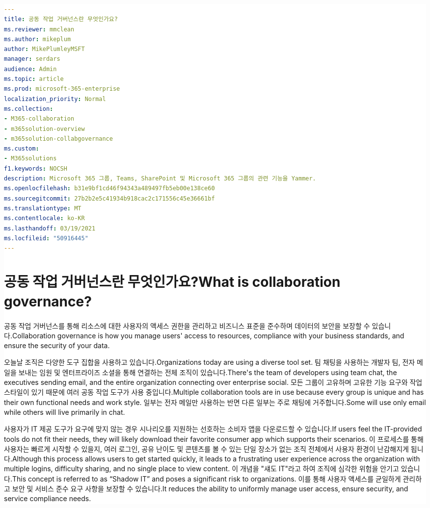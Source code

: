 ```yaml
---
title: 공동 작업 거버넌스란 무엇인가요?
ms.reviewer: mmclean
ms.author: mikeplum
author: MikePlumleyMSFT
manager: serdars
audience: Admin
ms.topic: article
ms.prod: microsoft-365-enterprise
localization_priority: Normal
ms.collection:
- M365-collaboration
- m365solution-overview
- m365solution-collabgovernance
ms.custom:
- M365solutions
f1.keywords: NOCSH
description: Microsoft 365 그룹, Teams, SharePoint 및 Microsoft 365 그룹의 관련 기능을 Yammer.
ms.openlocfilehash: b31e9bf1cd46f94343a489497fb5eb00e138ce60
ms.sourcegitcommit: 27b2b2e5c41934b918cac2c171556c45e36661bf
ms.translationtype: MT
ms.contentlocale: ko-KR
ms.lasthandoff: 03/19/2021
ms.locfileid: "50916445"
---
```

# <a name="what-is-collaboration-governance"></a><span data-ttu-id="f53f8-103">공동 작업 거버넌스란 무엇인가요?</span><span class="sxs-lookup"><span data-stu-id="f53f8-103">What is collaboration governance?</span></span>

<span data-ttu-id="f53f8-104">공동 작업 거버넌스를 통해 리소스에 대한 사용자의 액세스 권한을 관리하고 비즈니스 표준을 준수하며 데이터의 보안을 보장할 수 있습니다.</span><span class="sxs-lookup"><span data-stu-id="f53f8-104">Collaboration governance is how you manage users' access to resources, compliance with your business standards, and ensure the security of your data.</span></span>

<span data-ttu-id="f53f8-105">오늘날 조직은 다양한 도구 집합을 사용하고 있습니다.</span><span class="sxs-lookup"><span data-stu-id="f53f8-105">Organizations today are using a diverse tool set.</span></span> <span data-ttu-id="f53f8-106">팀 채팅을 사용하는 개발자 팀, 전자 메일을 보내는 임원 및 엔터프라이즈 소셜을 통해 연결하는 전체 조직이 있습니다.</span><span class="sxs-lookup"><span data-stu-id="f53f8-106">There's the team of developers using team chat, the executives sending email, and the entire organization connecting over enterprise social.</span></span> <span data-ttu-id="f53f8-107">모든 그룹이 고유하며 고유한 기능 요구와 작업 스타일이 있기 때문에 여러 공동 작업 도구가 사용 중입니다.</span><span class="sxs-lookup"><span data-stu-id="f53f8-107">Multiple collaboration tools are in use because every group is unique and has their own functional needs and work style.</span></span> <span data-ttu-id="f53f8-108">일부는 전자 메일만 사용하는 반면 다른 일부는 주로 채팅에 거주합니다.</span><span class="sxs-lookup"><span data-stu-id="f53f8-108">Some will use only email while others will live primarily in chat.</span></span> 

<span data-ttu-id="f53f8-109">사용자가 IT 제공 도구가 요구에 맞지 않는 경우 시나리오를 지원하는 선호하는 소비자 앱을 다운로드할 수 있습니다.</span><span class="sxs-lookup"><span data-stu-id="f53f8-109">If users feel the IT-provided tools do not fit their needs, they will likely download their favorite consumer app which supports their scenarios.</span></span> <span data-ttu-id="f53f8-110">이 프로세스를 통해 사용자는 빠르게 시작할 수 있을지, 여러 로그인, 공유 난이도 및 콘텐츠를 볼 수 있는 단일 장소가 없는 조직 전체에서 사용자 환경이 난감해지게 됩니다.</span><span class="sxs-lookup"><span data-stu-id="f53f8-110">Although this process allows users to get started quickly, it leads to a frustrating user experience across the organization with multiple logins, difficulty sharing, and no single place to view content.</span></span> <span data-ttu-id="f53f8-111">이 개념을 "섀도 IT"라고 하여 조직에 심각한 위험을 안기고 있습니다.</span><span class="sxs-lookup"><span data-stu-id="f53f8-111">This concept is referred to as “Shadow IT” and poses a significant risk to organizations.</span></span> <span data-ttu-id="f53f8-112">이를 통해 사용자 액세스를 균일하게 관리하고 보안 및 서비스 준수 요구 사항을 보장할 수 있습니다.</span><span class="sxs-lookup"><span data-stu-id="f53f8-112">It reduces the ability to uniformly manage user access, ensure security, and service compliance needs.</span></span>
